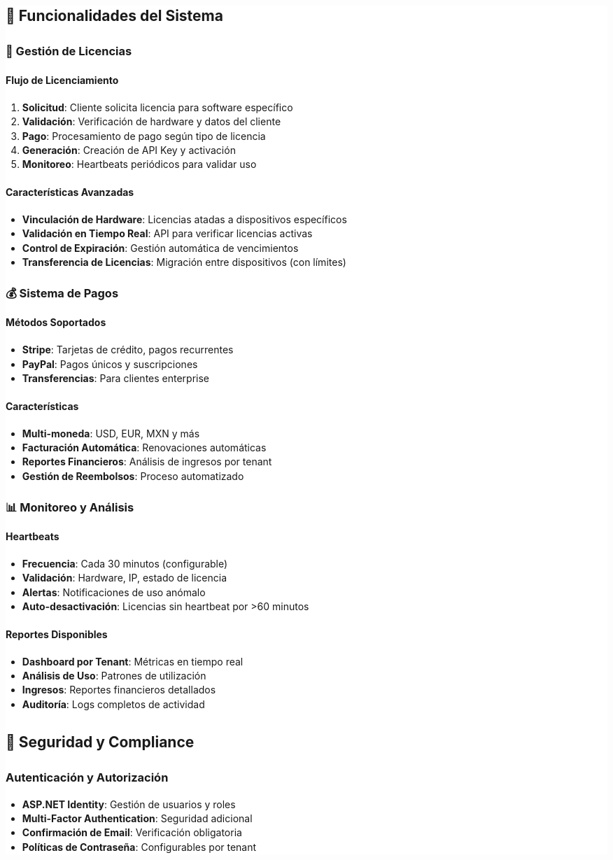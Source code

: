 ## 🔧 Funcionalidades del Sistema

### 🎫 Gestión de Licencias

#### Flujo de Licenciamiento
1. **Solicitud**: Cliente solicita licencia para software específico
2. **Validación**: Verificación de hardware y datos del cliente
3. **Pago**: Procesamiento de pago según tipo de licencia
4. **Generación**: Creación de API Key y activación
5. **Monitoreo**: Heartbeats periódicos para validar uso

#### Características Avanzadas
- **Vinculación de Hardware**: Licencias atadas a dispositivos específicos
- **Validación en Tiempo Real**: API para verificar licencias activas
- **Control de Expiración**: Gestión automática de vencimientos
- **Transferencia de Licencias**: Migración entre dispositivos (con límites)

### 💰 Sistema de Pagos

#### Métodos Soportados
- **Stripe**: Tarjetas de crédito, pagos recurrentes
- **PayPal**: Pagos únicos y suscripciones
- **Transferencias**: Para clientes enterprise

#### Características
- **Multi-moneda**: USD, EUR, MXN y más
- **Facturación Automática**: Renovaciones automáticas
- **Reportes Financieros**: Análisis de ingresos por tenant
- **Gestión de Reembolsos**: Proceso automatizado

### 📊 Monitoreo y Análisis

#### Heartbeats
- **Frecuencia**: Cada 30 minutos (configurable)
- **Validación**: Hardware, IP, estado de licencia
- **Alertas**: Notificaciones de uso anómalo
- **Auto-desactivación**: Licencias sin heartbeat por >60 minutos

#### Reportes Disponibles
- **Dashboard por Tenant**: Métricas en tiempo real
- **Análisis de Uso**: Patrones de utilización
- **Ingresos**: Reportes financieros detallados
- **Auditoría**: Logs completos de actividad

## 🔐 Seguridad y Compliance

### Autenticación y Autorización
- **ASP.NET Identity**: Gestión de usuarios y roles
- **Multi-Factor Authentication**: Seguridad adicional
- **Confirmación de Email**: Verificación obligatoria
- **Políticas de Contraseña**: Configurables por tenant
